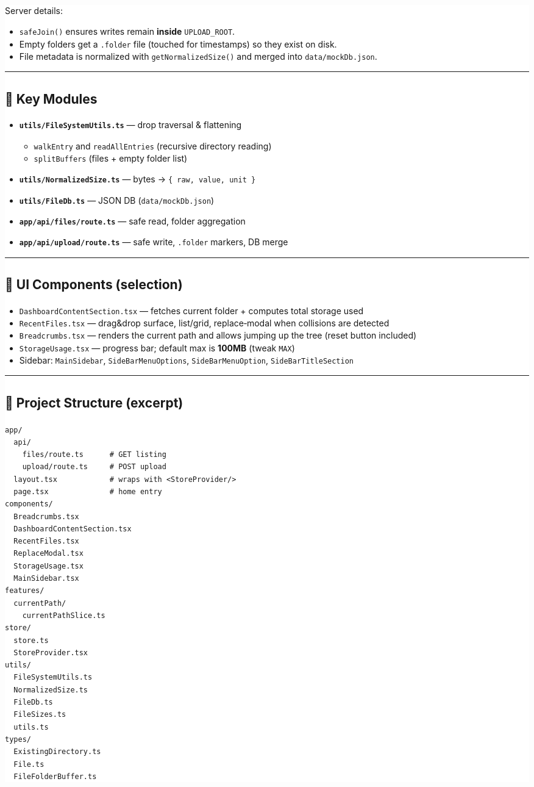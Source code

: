 Server details:

- `safeJoin()` ensures writes remain **inside** `UPLOAD_ROOT`.
- Empty folders get a `.folder` file (touched for timestamps) so they exist on disk.
- File metadata is normalized with `getNormalizedSize()` and merged into `data/mockDb.json`.

---

## 🧠 Key Modules

- **`utils/FileSystemUtils.ts`** — drop traversal & flattening

  - `walkEntry` and `readAllEntries` (recursive directory reading)
  - `splitBuffers` (files + empty folder list)

- **`utils/NormalizedSize.ts`** — bytes → `{ raw, value, unit }`
- **`utils/FileDb.ts`** — JSON DB (`data/mockDb.json`)
- **`app/api/files/route.ts`** — safe read, folder aggregation
- **`app/api/upload/route.ts`** — safe write, `.folder` markers, DB merge

---

## 🧭 UI Components (selection)

- `DashboardContentSection.tsx` — fetches current folder + computes total storage used
- `RecentFiles.tsx` — drag\&drop surface, list/grid, replace‑modal when collisions are detected
- `Breadcrumbs.tsx` — renders the current path and allows jumping up the tree (reset button included)
- `StorageUsage.tsx` — progress bar; default max is **100MB** (tweak `MAX`)
- Sidebar: `MainSidebar`, `SideBarMenuOptions`, `SideBarMenuOption`, `SideBarTitleSection`

---

## 🧱 Project Structure (excerpt)

```
app/
  api/
    files/route.ts      # GET listing
    upload/route.ts     # POST upload
  layout.tsx            # wraps with <StoreProvider/>
  page.tsx              # home entry
components/
  Breadcrumbs.tsx
  DashboardContentSection.tsx
  RecentFiles.tsx
  ReplaceModal.tsx
  StorageUsage.tsx
  MainSidebar.tsx
features/
  currentPath/
    currentPathSlice.ts
store/
  store.ts
  StoreProvider.tsx
utils/
  FileSystemUtils.ts
  NormalizedSize.ts
  FileDb.ts
  FileSizes.ts
  utils.ts
types/
  ExistingDirectory.ts
  File.ts
  FileFolderBuffer.ts
```